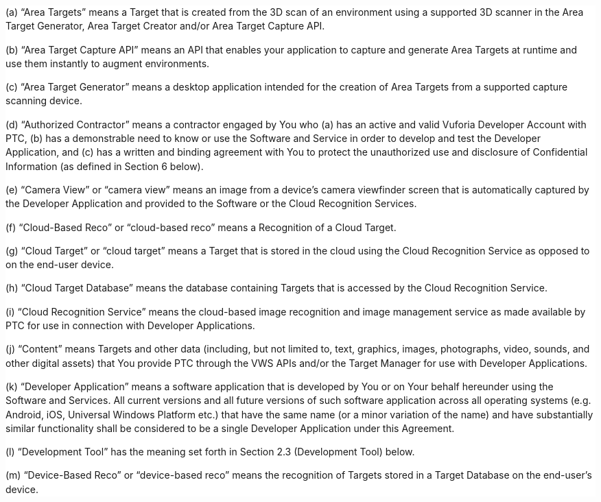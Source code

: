
(a) “Area Targets” means a Target that is created from the 3D scan of an environment using a supported 3D scanner in the Area Target Generator, Area Target Creator and/or Area Target Capture API.

 

(b) “Area Target Capture API” means an API that enables your application to capture and generate Area Targets at runtime and use them instantly to augment environments.

 

(c) “Area Target Generator” means a desktop application intended for the creation of Area Targets from a supported capture scanning device.

 

(d) “Authorized Contractor” means a contractor engaged by You who (a) has an active and valid Vuforia Developer Account with PTC, (b) has a demonstrable need to know or use the Software and Service in order to develop and test the Developer Application, and (c) has a written and binding agreement with You to protect the unauthorized use and disclosure of Confidential Information (as defined in Section 6 below).

 

(e) “Camera View” or “camera view” means an image from a device’s camera viewfinder screen that is automatically captured by the Developer Application and provided to the Software or the Cloud Recognition Services.

 

(f) “Cloud-Based Reco” or “cloud-based reco” means a Recognition of a Cloud Target.

 

(g) “Cloud Target” or “cloud target” means a Target that is stored in the cloud using the Cloud Recognition Service as opposed to on the end-user device.

 

(h) “Cloud Target Database” means the database containing Targets that is accessed by the Cloud Recognition Service.

 

(i) “Cloud Recognition Service” means the cloud-based image recognition and image management service as made available by PTC for use in connection with Developer Applications.

 

(j) “Content” means Targets and other data (including, but not limited to, text, graphics, images, photographs, video, sounds, and other digital assets) that You provide PTC through the VWS APIs and/or the Target Manager for use with Developer Applications.

 

(k) “Developer Application” means a software application that is developed by You or on Your behalf hereunder using the Software and Services. All current versions and all future versions of such software application across all operating systems (e.g. Android, iOS, Universal Windows Platform etc.) that have the same name (or a minor variation of the name) and have substantially similar functionality shall be considered to be a single Developer Application under this Agreement.

 

(l) “Development Tool” has the meaning set forth in Section 2.3 (Development Tool) below.

 

(m) “Device-Based Reco” or “device-based reco” means the recognition of Targets stored in a Target Database on the end-user’s device.
